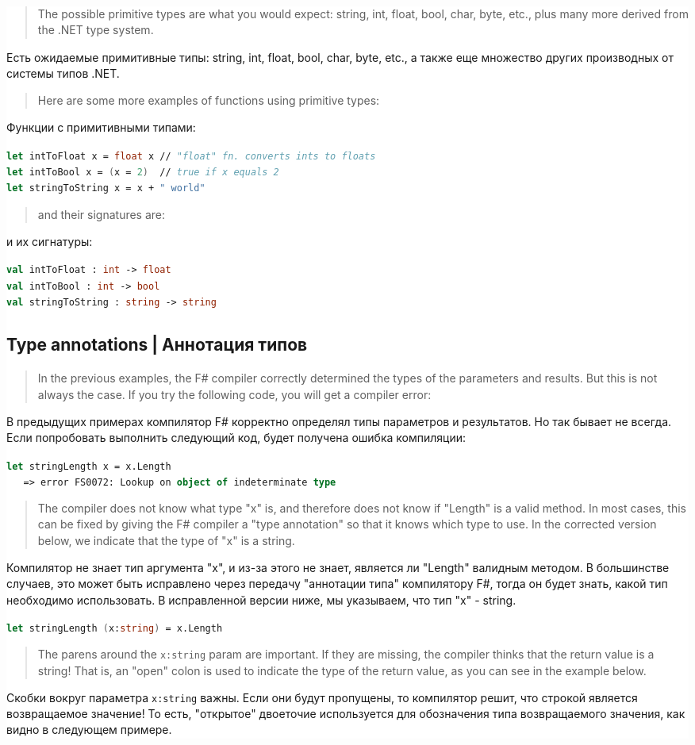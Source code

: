> The possible primitive types are what you would expect:  string, int, float, bool, char, byte, etc., plus many more derived from the .NET type system.

Есть ожидаемые примитивные типы: string, int, float, bool, char, byte, etc., а также еще множество других производных от системы типов .NET.

> Here are some more examples of functions using primitive types:

Функции с примитивными типами:

```fsharp
let intToFloat x = float x // "float" fn. converts ints to floats
let intToBool x = (x = 2)  // true if x equals 2
let stringToString x = x + " world"
```

> and their signatures are:

и их сигнатуры:

```fsharp
val intToFloat : int -> float
val intToBool : int -> bool
val stringToString : string -> string
```

## Type annotations | Аннотация типов ##

> In the previous examples, the F# compiler correctly determined the types of the parameters and results. But this is not always the case. If you try the following code, you will get a compiler error:

В предыдущих примерах компилятор F# корректно определял типы параметров и результатов. Но так бывает не всегда. Если попробовать выполнить следующий код,  будет получена ошибка компиляции:

```fsharp
let stringLength x = x.Length         
   => error FS0072: Lookup on object of indeterminate type
```

> The compiler does not know what type "x" is, and therefore does not know if "Length" is a valid method. In most cases, this can be fixed by giving the F# compiler a "type annotation" so that it knows which type to use. In the corrected version below, we indicate that the type of "x" is a string. 

Компилятор не знает тип аргумента "x", и из-за этого не знает, является ли "Length" валидным методом. В большинстве случаев, это может быть исправлено через передачу "аннотации типа" компилятору F#, тогда он будет знать, какой тип необходимо использовать. В исправленной версии ниже, мы указываем, что тип "x" - string.

```fsharp
let stringLength (x:string) = x.Length         
```

> The parens around the `x:string` param are important. If they are missing, the compiler thinks that the return value is a string! That is, an "open" colon is used to indicate the type of the return value, as you can see in the example below.

Скобки вокруг параметра `x:string` важны. Если они будут пропущены, то компилятор решит, что строкой является возвращаемое значение! То есть, "открытое" двоеточие используется для обозначения типа возвращаемого значения, как видно в следующем примере.
